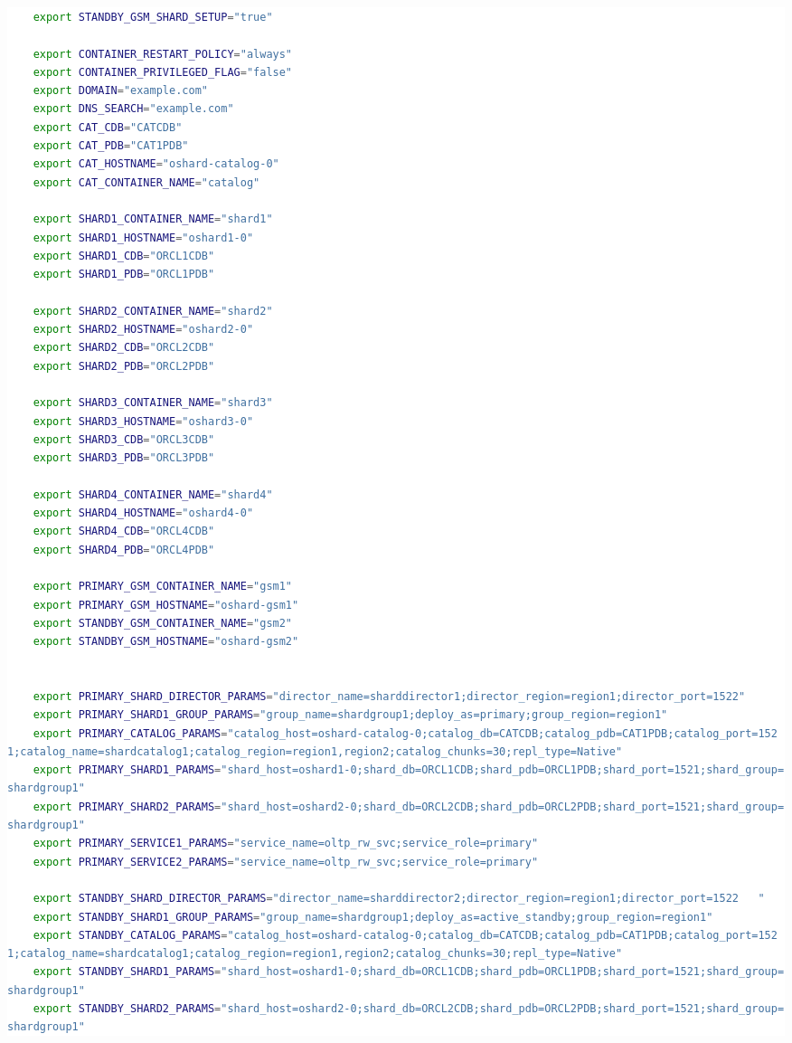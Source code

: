 ```bash
    export STANDBY_GSM_SHARD_SETUP="true"

    export CONTAINER_RESTART_POLICY="always"
    export CONTAINER_PRIVILEGED_FLAG="false"
    export DOMAIN="example.com"
    export DNS_SEARCH="example.com"
    export CAT_CDB="CATCDB"
    export CAT_PDB="CAT1PDB"
    export CAT_HOSTNAME="oshard-catalog-0"
    export CAT_CONTAINER_NAME="catalog"

    export SHARD1_CONTAINER_NAME="shard1"
    export SHARD1_HOSTNAME="oshard1-0"
    export SHARD1_CDB="ORCL1CDB"
    export SHARD1_PDB="ORCL1PDB"

    export SHARD2_CONTAINER_NAME="shard2"
    export SHARD2_HOSTNAME="oshard2-0"
    export SHARD2_CDB="ORCL2CDB"
    export SHARD2_PDB="ORCL2PDB"

    export SHARD3_CONTAINER_NAME="shard3"
    export SHARD3_HOSTNAME="oshard3-0"
    export SHARD3_CDB="ORCL3CDB"
    export SHARD3_PDB="ORCL3PDB"

    export SHARD4_CONTAINER_NAME="shard4"
    export SHARD4_HOSTNAME="oshard4-0"
    export SHARD4_CDB="ORCL4CDB"
    export SHARD4_PDB="ORCL4PDB"

    export PRIMARY_GSM_CONTAINER_NAME="gsm1"
    export PRIMARY_GSM_HOSTNAME="oshard-gsm1"
    export STANDBY_GSM_CONTAINER_NAME="gsm2"
    export STANDBY_GSM_HOSTNAME="oshard-gsm2"


    export PRIMARY_SHARD_DIRECTOR_PARAMS="director_name=sharddirector1;director_region=region1;director_port=1522"
    export PRIMARY_SHARD1_GROUP_PARAMS="group_name=shardgroup1;deploy_as=primary;group_region=region1"
    export PRIMARY_CATALOG_PARAMS="catalog_host=oshard-catalog-0;catalog_db=CATCDB;catalog_pdb=CAT1PDB;catalog_port=1521;catalog_name=shardcatalog1;catalog_region=region1,region2;catalog_chunks=30;repl_type=Native"    
    export PRIMARY_SHARD1_PARAMS="shard_host=oshard1-0;shard_db=ORCL1CDB;shard_pdb=ORCL1PDB;shard_port=1521;shard_group=shardgroup1"
    export PRIMARY_SHARD2_PARAMS="shard_host=oshard2-0;shard_db=ORCL2CDB;shard_pdb=ORCL2PDB;shard_port=1521;shard_group=shardgroup1"
    export PRIMARY_SERVICE1_PARAMS="service_name=oltp_rw_svc;service_role=primary"
    export PRIMARY_SERVICE2_PARAMS="service_name=oltp_rw_svc;service_role=primary"

    export STANDBY_SHARD_DIRECTOR_PARAMS="director_name=sharddirector2;director_region=region1;director_port=1522   "
    export STANDBY_SHARD1_GROUP_PARAMS="group_name=shardgroup1;deploy_as=active_standby;group_region=region1"
    export STANDBY_CATALOG_PARAMS="catalog_host=oshard-catalog-0;catalog_db=CATCDB;catalog_pdb=CAT1PDB;catalog_port=1521;catalog_name=shardcatalog1;catalog_region=region1,region2;catalog_chunks=30;repl_type=Native"
    export STANDBY_SHARD1_PARAMS="shard_host=oshard1-0;shard_db=ORCL1CDB;shard_pdb=ORCL1PDB;shard_port=1521;shard_group=shardgroup1"
    export STANDBY_SHARD2_PARAMS="shard_host=oshard2-0;shard_db=ORCL2CDB;shard_pdb=ORCL2PDB;shard_port=1521;shard_group=shardgroup1"
```